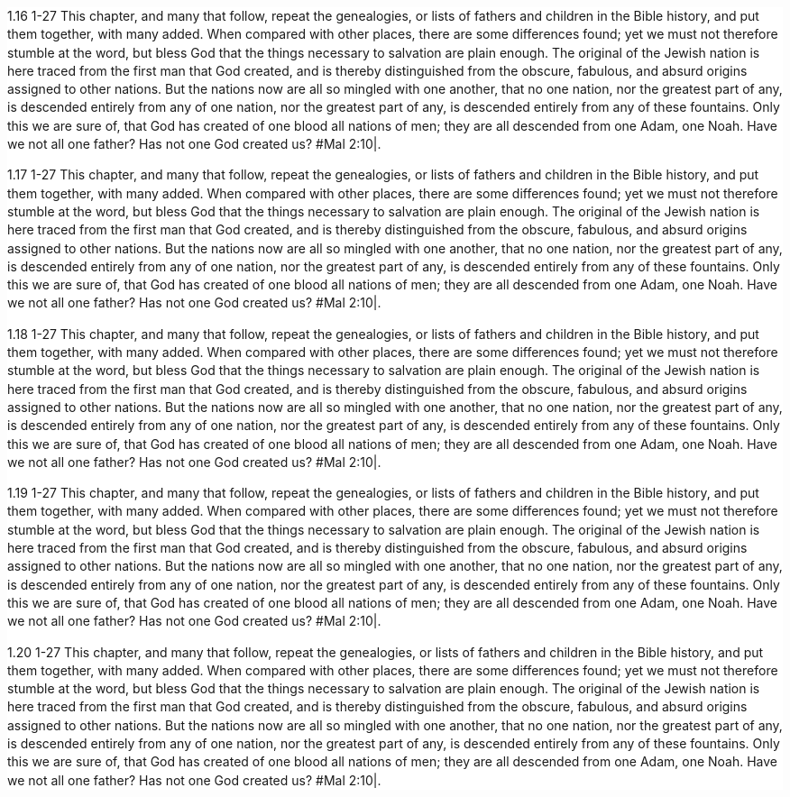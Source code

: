 1.16 1-27 This chapter, and many that follow, repeat the genealogies, or lists of fathers and children in the Bible history, and put them together, with many added. When compared with other places, there are some differences found; yet we must not therefore stumble at the word, but bless God that the things necessary to salvation are plain enough. The original of the Jewish nation is here traced from the first man that God created, and is thereby distinguished from the obscure, fabulous, and absurd origins assigned to other nations. But the nations now are all so mingled with one another, that no one nation, nor the greatest part of any, is descended entirely from any of one nation, nor the greatest part of any, is descended entirely from any of these fountains. Only this we are sure of, that God has created of one blood all nations of men; they are all descended from one Adam, one Noah. Have we not all one father? Has not one God created us? #Mal 2:10|.

1.17 1-27 This chapter, and many that follow, repeat the genealogies, or lists of fathers and children in the Bible history, and put them together, with many added. When compared with other places, there are some differences found; yet we must not therefore stumble at the word, but bless God that the things necessary to salvation are plain enough. The original of the Jewish nation is here traced from the first man that God created, and is thereby distinguished from the obscure, fabulous, and absurd origins assigned to other nations. But the nations now are all so mingled with one another, that no one nation, nor the greatest part of any, is descended entirely from any of one nation, nor the greatest part of any, is descended entirely from any of these fountains. Only this we are sure of, that God has created of one blood all nations of men; they are all descended from one Adam, one Noah. Have we not all one father? Has not one God created us? #Mal 2:10|.

1.18 1-27 This chapter, and many that follow, repeat the genealogies, or lists of fathers and children in the Bible history, and put them together, with many added. When compared with other places, there are some differences found; yet we must not therefore stumble at the word, but bless God that the things necessary to salvation are plain enough. The original of the Jewish nation is here traced from the first man that God created, and is thereby distinguished from the obscure, fabulous, and absurd origins assigned to other nations. But the nations now are all so mingled with one another, that no one nation, nor the greatest part of any, is descended entirely from any of one nation, nor the greatest part of any, is descended entirely from any of these fountains. Only this we are sure of, that God has created of one blood all nations of men; they are all descended from one Adam, one Noah. Have we not all one father? Has not one God created us? #Mal 2:10|.

1.19 1-27 This chapter, and many that follow, repeat the genealogies, or lists of fathers and children in the Bible history, and put them together, with many added. When compared with other places, there are some differences found; yet we must not therefore stumble at the word, but bless God that the things necessary to salvation are plain enough. The original of the Jewish nation is here traced from the first man that God created, and is thereby distinguished from the obscure, fabulous, and absurd origins assigned to other nations. But the nations now are all so mingled with one another, that no one nation, nor the greatest part of any, is descended entirely from any of one nation, nor the greatest part of any, is descended entirely from any of these fountains. Only this we are sure of, that God has created of one blood all nations of men; they are all descended from one Adam, one Noah. Have we not all one father? Has not one God created us? #Mal 2:10|.

1.20 1-27 This chapter, and many that follow, repeat the genealogies, or lists of fathers and children in the Bible history, and put them together, with many added. When compared with other places, there are some differences found; yet we must not therefore stumble at the word, but bless God that the things necessary to salvation are plain enough. The original of the Jewish nation is here traced from the first man that God created, and is thereby distinguished from the obscure, fabulous, and absurd origins assigned to other nations. But the nations now are all so mingled with one another, that no one nation, nor the greatest part of any, is descended entirely from any of one nation, nor the greatest part of any, is descended entirely from any of these fountains. Only this we are sure of, that God has created of one blood all nations of men; they are all descended from one Adam, one Noah. Have we not all one father? Has not one God created us? #Mal 2:10|.

